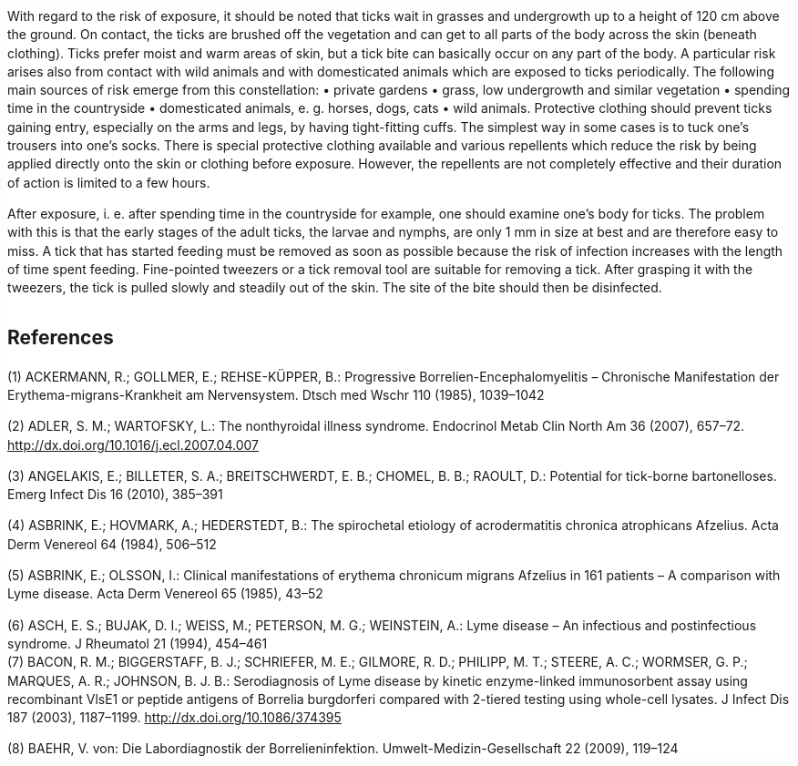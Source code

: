

With regard to the risk of exposure, it should be noted that ticks wait in grasses and undergrowth up to a height of 120 cm above the ground. On contact, the ticks are brushed off the  vegetation and can get to all parts of the body across the skin (beneath clothing). Ticks prefer moist and warm areas of skin, but a tick bite can basically occur on any part of the body.  A particular risk arises also from contact with wild animals and with domesticated animals  which are exposed to ticks periodically.    The following main sources of risk emerge from this constellation:  • private gardens  • grass, low undergrowth and similar vegetation  • spending time in the countryside  • domesticated animals, e. g. horses, dogs, cats  • wild animals.    Protective clothing should prevent ticks gaining entry, especially on the arms and legs, by  having tight-fitting cuffs. The simplest way in some cases is to tuck one’s trousers into one’s  socks.    There is special protective clothing available and various repellents which reduce the risk by  being applied directly onto the skin or clothing before exposure. However, the repellents are  not completely effective and their duration of action is limited to a few hours. 

 After exposure, i. e. after spending time in the countryside for example, one should examine  one’s body for ticks.    The problem with this is that the early stages of the adult ticks, the larvae and nymphs, are  only 1 mm in size at best and are therefore easy to miss.    A tick that has started feeding must be removed as soon as possible because the risk of infection increases with the length of time spent feeding. Fine-pointed tweezers or a tick removal tool are suitable for removing a tick. After grasping it with the tweezers, the tick is  pulled slowly and steadily out of the skin. The site of the bite should then be disinfected.     





## References  

(1)  ACKERMANN, R.; GOLLMER, E.; REHSE-KÜPPER, B.: Progressive Borrelien-Encephalomyelitis – Chronische Manifestation der Erythema-migrans-Krankheit am Nervensystem. Dtsch med Wschr 110 (1985), 1039–1042  

(2)  ADLER, S. M.; WARTOFSKY, L.: The nonthyroidal illness syndrome. Endocrinol Metab Clin North Am 36 (2007), 657–72. http://dx.doi.org/10.1016/j.ecl.2007.04.007  

(3)  ANGELAKIS, E.; BILLETER, S. A.; BREITSCHWERDT, E. B.; CHOMEL, B. B.; RAOULT, D.: Potential for tick-borne bartonelloses. Emerg Infect Dis 16 (2010), 385–391  

(4)  ASBRINK, E.; HOVMARK, A.; HEDERSTEDT, B.: The spirochetal etiology of acrodermatitis chronica atrophicans Afzelius. Acta Derm Venereol 64 (1984), 506–512  

(5)  ASBRINK, E.; OLSSON, I.: Clinical manifestations of erythema chronicum migrans Afzelius in 161 patients – A comparison with Lyme disease. Acta Derm Venereol 65 (1985), 43–52  

(6)  ASCH, E. S.; BUJAK, D. I.; WEISS, M.; PETERSON, M. G.; WEINSTEIN, A.: Lyme disease – An infectious and postinfectious syndrome. J Rheumatol 21 (1994), 454–461  
(7)  BACON, R. M.; BIGGERSTAFF, B. J.; SCHRIEFER, M. E.; GILMORE, R. D.; PHILIPP, M. T.; STEERE, A. C.; WORMSER, G. P.; MARQUES, A. R.; JOHNSON, B. J. B.: Serodiagnosis of Lyme disease by kinetic enzyme-linked immunosorbent assay using recombinant VlsE1 or peptide antigens of Borrelia burgdorferi compared with 2-tiered testing using whole-cell lysates. J Infect Dis 187 (2003), 1187–1199. http://dx.doi.org/10.1086/374395  

(8)  BAEHR, V. von: Die Labordiagnostik der Borrelieninfektion. Umwelt-Medizin-Gesellschaft 22 (2009), 119–124  
